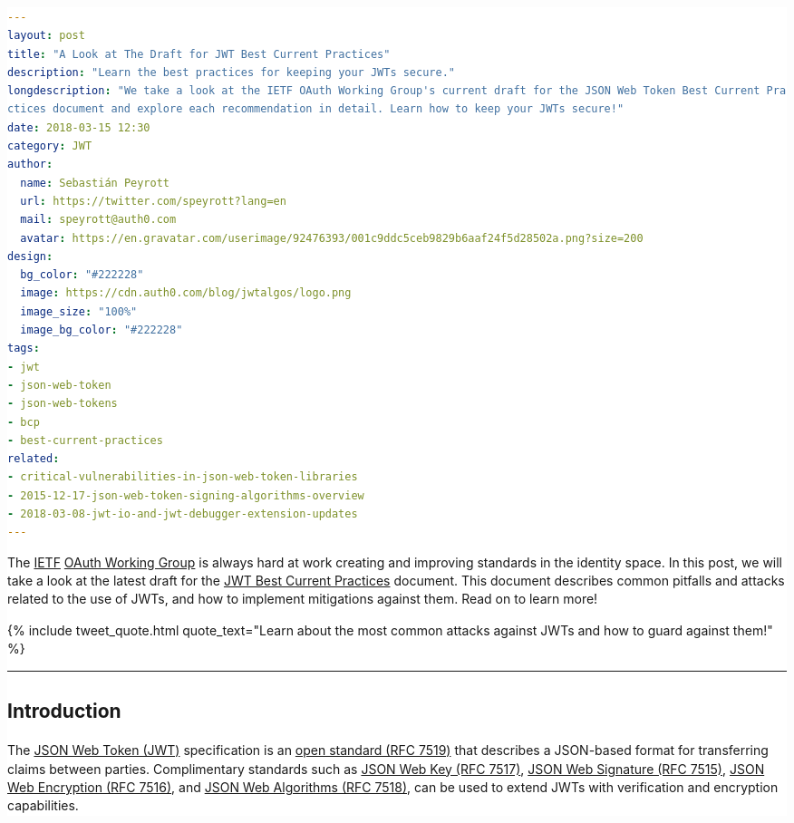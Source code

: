 ```yaml
---
layout: post
title: "A Look at The Draft for JWT Best Current Practices"
description: "Learn the best practices for keeping your JWTs secure."
longdescription: "We take a look at the IETF OAuth Working Group's current draft for the JSON Web Token Best Current Practices document and explore each recommendation in detail. Learn how to keep your JWTs secure!"
date: 2018-03-15 12:30
category: JWT
author:
  name: Sebastián Peyrott
  url: https://twitter.com/speyrott?lang=en
  mail: speyrott@auth0.com
  avatar: https://en.gravatar.com/userimage/92476393/001c9ddc5ceb9829b6aaf24f5d28502a.png?size=200
design:
  bg_color: "#222228"
  image: https://cdn.auth0.com/blog/jwtalgos/logo.png
  image_size: "100%"
  image_bg_color: "#222228"
tags:
- jwt
- json-web-token
- json-web-tokens
- bcp
- best-current-practices
related:
- critical-vulnerabilities-in-json-web-token-libraries
- 2015-12-17-json-web-token-signing-algorithms-overview
- 2018-03-08-jwt-io-and-jwt-debugger-extension-updates
---
```


The [IETF](https://www.ietf.org/) [OAuth Working Group](https://tools.ietf.org/wg/oauth/) is always hard at work creating and improving standards in the identity space. In this post, we will take a look at the latest draft for the [JWT Best Current Practices](https://tools.ietf.org/wg/oauth/draft-ietf-oauth-jwt-bcp/) document. This document describes common pitfalls and attacks related to the use of JWTs, and how to implement mitigations against them. Read on to learn more!

{% include tweet_quote.html quote_text="Learn about the most common attacks against JWTs and how to guard against them!" %}

---

## Introduction
The [JSON Web Token (JWT)](https://jwt.io/) specification is an [open standard (RFC 7519)](https://tools.ietf.org/html/rfc7519) that describes a JSON-based format for transferring claims between parties. Complimentary standards such as [JSON Web Key (RFC 7517)](https://tools.ietf.org/html/rfc7517), [JSON Web Signature (RFC 7515)](https://tools.ietf.org/html/rfc7515), [JSON Web Encryption (RFC 7516)](https://tools.ietf.org/html/rfc7516), and [JSON Web Algorithms (RFC 7518)](https://tools.ietf.org/html/rfc7518), can be used to extend JWTs with verification and encryption capabilities.
